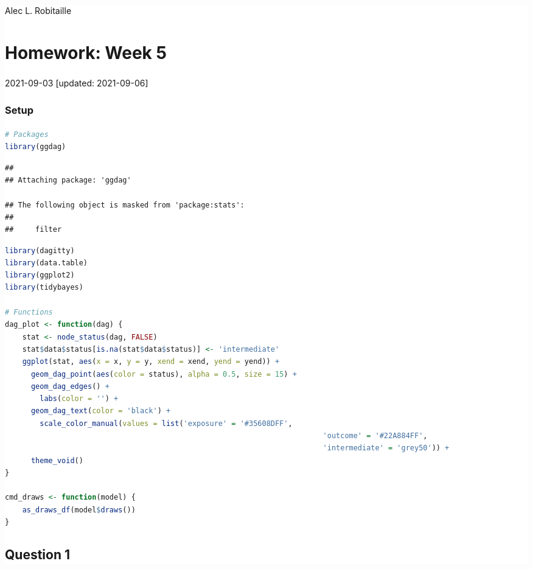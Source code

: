 Alec L. Robitaille

# Homework: Week 5

2021-09-03 \[updated: 2021-09-06\]

### Setup

``` r
# Packages
library(ggdag)
```

    ## 
    ## Attaching package: 'ggdag'

    ## The following object is masked from 'package:stats':
    ## 
    ##     filter

``` r
library(dagitty)
library(data.table)
library(ggplot2)
library(tidybayes)

# Functions
dag_plot <- function(dag) {
    stat <- node_status(dag, FALSE)
    stat$data$status[is.na(stat$data$status)] <- 'intermediate'
    ggplot(stat, aes(x = x, y = y, xend = xend, yend = yend)) +
      geom_dag_point(aes(color = status), alpha = 0.5, size = 15) +
      geom_dag_edges() +
        labs(color = '') + 
      geom_dag_text(color = 'black') +
        scale_color_manual(values = list('exposure' = '#35608DFF',
                                                                         'outcome' = '#22A884FF',
                                                                         'intermediate' = 'grey50')) + 
      theme_void()
}

cmd_draws <- function(model) {
    as_draws_df(model$draws())
}
```

## Question 1
